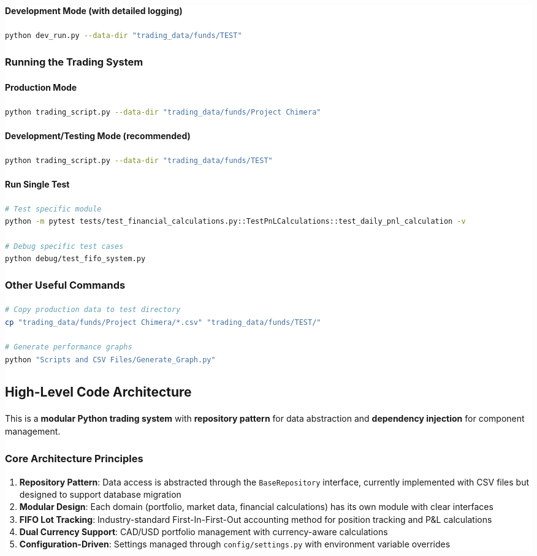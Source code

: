 #### Development Mode (with detailed logging)
```bash
python dev_run.py --data-dir "trading_data/funds/TEST"
```

### Running the Trading System

#### Production Mode
```bash
python trading_script.py --data-dir "trading_data/funds/Project Chimera"
```

#### Development/Testing Mode (recommended)
```bash
python trading_script.py --data-dir "trading_data/funds/TEST"
```

#### Run Single Test
```bash
# Test specific module
python -m pytest tests/test_financial_calculations.py::TestPnLCalculations::test_daily_pnl_calculation -v

# Debug specific test cases
python debug/test_fifo_system.py
```

### Other Useful Commands
```bash
# Copy production data to test directory
cp "trading_data/funds/Project Chimera/*.csv" "trading_data/funds/TEST/"

# Generate performance graphs
python "Scripts and CSV Files/Generate_Graph.py"
```

## High-Level Code Architecture

This is a **modular Python trading system** with **repository pattern** for data abstraction and **dependency injection** for component management.

### Core Architecture Principles

1. **Repository Pattern**: Data access is abstracted through the `BaseRepository` interface, currently implemented with CSV files but designed to support database migration
2. **Modular Design**: Each domain (portfolio, market data, financial calculations) has its own module with clear interfaces
3. **FIFO Lot Tracking**: Industry-standard First-In-First-Out accounting method for position tracking and P&L calculations
4. **Dual Currency Support**: CAD/USD portfolio management with currency-aware calculations
5. **Configuration-Driven**: Settings managed through `config/settings.py` with environment variable overrides
